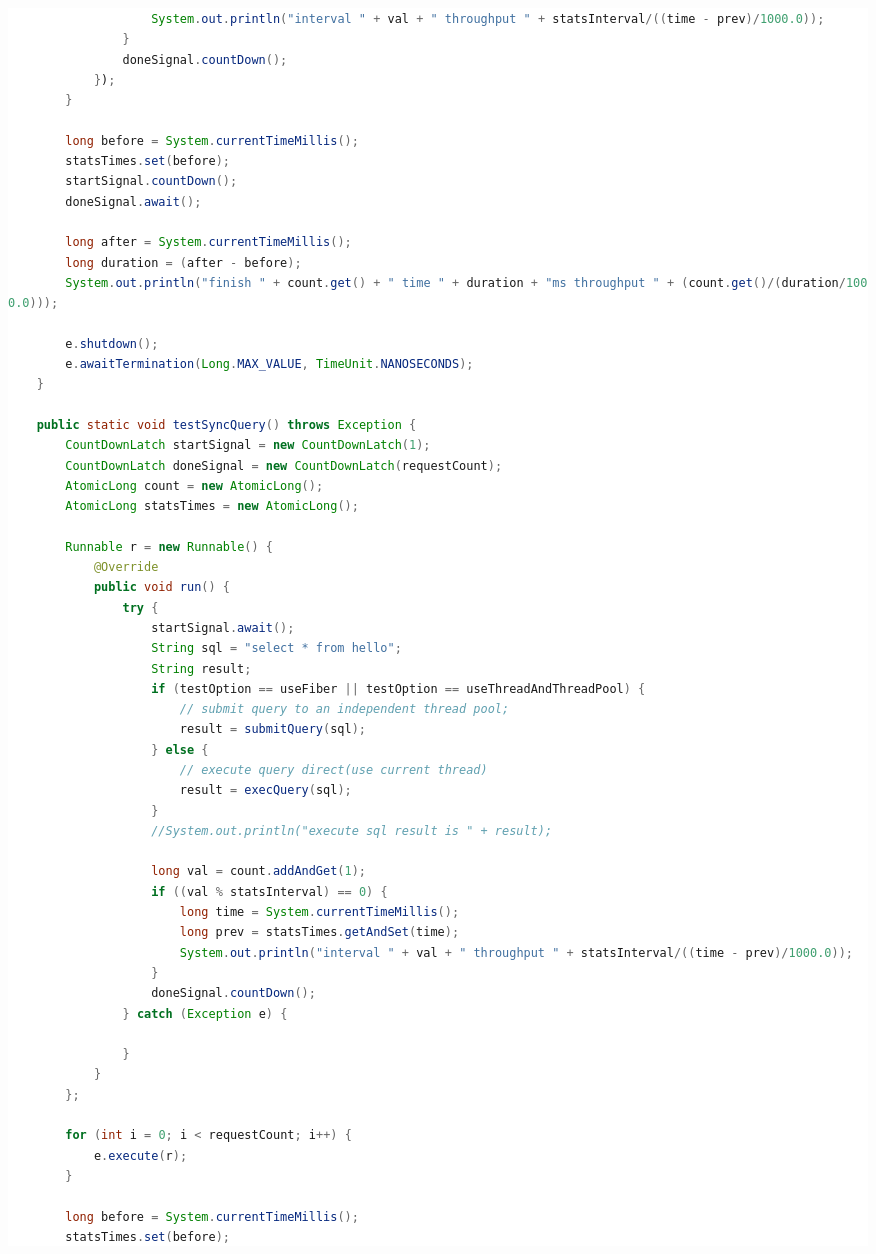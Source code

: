 ```java
                    System.out.println("interval " + val + " throughput " + statsInterval/((time - prev)/1000.0));
                }
                doneSignal.countDown();
            });
        }

        long before = System.currentTimeMillis();
        statsTimes.set(before);
        startSignal.countDown();
        doneSignal.await();

        long after = System.currentTimeMillis();
        long duration = (after - before);
        System.out.println("finish " + count.get() + " time " + duration + "ms throughput " + (count.get()/(duration/1000.0)));

        e.shutdown();
        e.awaitTermination(Long.MAX_VALUE, TimeUnit.NANOSECONDS);
    }

    public static void testSyncQuery() throws Exception {
        CountDownLatch startSignal = new CountDownLatch(1);
        CountDownLatch doneSignal = new CountDownLatch(requestCount);
        AtomicLong count = new AtomicLong();
        AtomicLong statsTimes = new AtomicLong();

        Runnable r = new Runnable() {
            @Override
            public void run() {
                try {
                    startSignal.await();
                    String sql = "select * from hello";
                    String result;
                    if (testOption == useFiber || testOption == useThreadAndThreadPool) {
                        // submit query to an independent thread pool;
                        result = submitQuery(sql);
                    } else {
                        // execute query direct(use current thread)
                        result = execQuery(sql);
                    }
                    //System.out.println("execute sql result is " + result);

                    long val = count.addAndGet(1);
                    if ((val % statsInterval) == 0) {
                        long time = System.currentTimeMillis();
                        long prev = statsTimes.getAndSet(time);
                        System.out.println("interval " + val + " throughput " + statsInterval/((time - prev)/1000.0));
                    }
                    doneSignal.countDown();
                } catch (Exception e) {

                }
            }
        };

        for (int i = 0; i < requestCount; i++) {
            e.execute(r);
        }

        long before = System.currentTimeMillis();
        statsTimes.set(before);
```